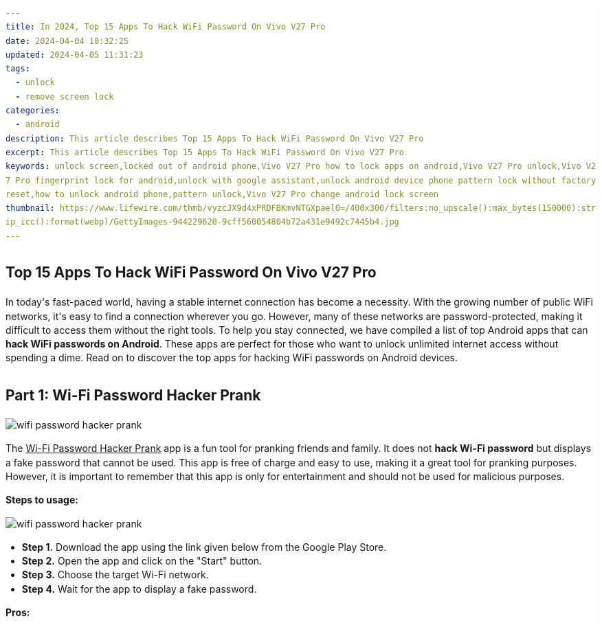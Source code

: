 ```yaml
---
title: In 2024, Top 15 Apps To Hack WiFi Password On Vivo V27 Pro
date: 2024-04-04 10:32:25
updated: 2024-04-05 11:31:23
tags: 
  - unlock
  - remove screen lock
categories:
  - android
description: This article describes Top 15 Apps To Hack WiFi Password On Vivo V27 Pro
excerpt: This article describes Top 15 Apps To Hack WiFi Password On Vivo V27 Pro
keywords: unlock screen,locked out of android phone,Vivo V27 Pro how to lock apps on android,Vivo V27 Pro unlock,Vivo V27 Pro fingerprint lock for android,unlock with google assistant,unlock android device phone pattern lock without factory reset,how to unlock android phone,pattern unlock,Vivo V27 Pro change android lock screen
thumbnail: https://www.lifewire.com/thmb/vyzcJX9d4xPRDFBKmvNTGXpael0=/400x300/filters:no_upscale():max_bytes(150000):strip_icc():format(webp)/GettyImages-944229620-9cff560054804b72a431e9492c7445b4.jpg
---
```


## Top 15 Apps To Hack WiFi Password On Vivo V27 Pro

In today's fast-paced world, having a stable internet connection has become a necessity. With the growing number of public WiFi networks, it's easy to find a connection wherever you go. However, many of these networks are password-protected, making it difficult to access them without the right tools. To help you stay connected, we have compiled a list of top Android apps that can **hack WiFi passwords on Android**. These apps are perfect for those who want to unlock unlimited internet access without spending a dime. Read on to discover the top apps for hacking WiFi passwords on Android devices.

## Part 1: Wi-Fi Password Hacker Prank

![wifi password hacker prank](https://images.wondershare.com/drfone/article/2023/05/wifi-password-hacker-prank-logo.jpg)

The [Wi-Fi Password Hacker Prank](https://play.google.com/store/apps/details?id=com.droid.developer.wifipassword&hl=en&gl=US) app is a fun tool for pranking friends and family. It does not **hack Wi-Fi password** but displays a fake password that cannot be used. This app is free of charge and easy to use, making it a great tool for pranking purposes. However, it is important to remember that this app is only for entertainment and should not be used for malicious purposes.

**Steps to usage:**

![wifi password hacker prank](https://images.wondershare.com/drfone/article/2023/05/wifi-password-hacker-prank.jpg)

- **Step 1.** Download the app using the link given below from the Google Play Store.
- **Step 2.** Open the app and click on the "Start" button.
- **Step 3.** Choose the target Wi-Fi network.
- **Step 4.** Wait for the app to display a fake password.

**Pros:**
